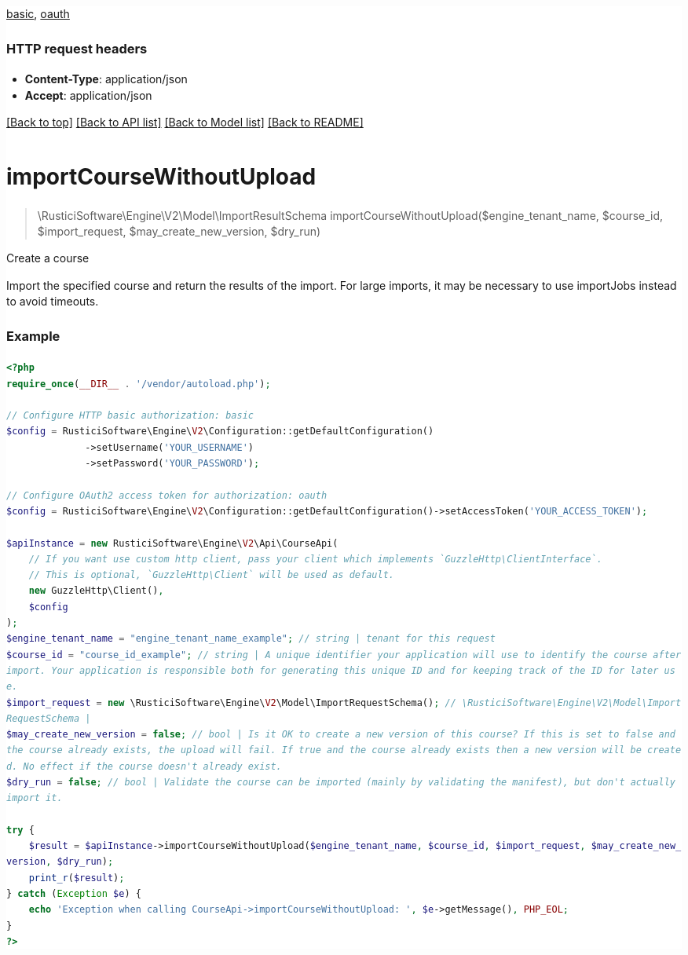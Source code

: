 [basic](../../README.md#basic), [oauth](../../README.md#oauth)

### HTTP request headers

 - **Content-Type**: application/json
 - **Accept**: application/json

[[Back to top]](#) [[Back to API list]](../../README.md#documentation-for-api-endpoints) [[Back to Model list]](../../README.md#documentation-for-models) [[Back to README]](../../README.md)

# **importCourseWithoutUpload**
> \RusticiSoftware\Engine\V2\Model\ImportResultSchema importCourseWithoutUpload($engine_tenant_name, $course_id, $import_request, $may_create_new_version, $dry_run)

Create a course

Import the specified course and return the results of the import. For large imports, it may be necessary to use importJobs instead to avoid timeouts.

### Example
```php
<?php
require_once(__DIR__ . '/vendor/autoload.php');

// Configure HTTP basic authorization: basic
$config = RusticiSoftware\Engine\V2\Configuration::getDefaultConfiguration()
              ->setUsername('YOUR_USERNAME')
              ->setPassword('YOUR_PASSWORD');

// Configure OAuth2 access token for authorization: oauth
$config = RusticiSoftware\Engine\V2\Configuration::getDefaultConfiguration()->setAccessToken('YOUR_ACCESS_TOKEN');

$apiInstance = new RusticiSoftware\Engine\V2\Api\CourseApi(
    // If you want use custom http client, pass your client which implements `GuzzleHttp\ClientInterface`.
    // This is optional, `GuzzleHttp\Client` will be used as default.
    new GuzzleHttp\Client(),
    $config
);
$engine_tenant_name = "engine_tenant_name_example"; // string | tenant for this request
$course_id = "course_id_example"; // string | A unique identifier your application will use to identify the course after import. Your application is responsible both for generating this unique ID and for keeping track of the ID for later use.
$import_request = new \RusticiSoftware\Engine\V2\Model\ImportRequestSchema(); // \RusticiSoftware\Engine\V2\Model\ImportRequestSchema | 
$may_create_new_version = false; // bool | Is it OK to create a new version of this course? If this is set to false and the course already exists, the upload will fail. If true and the course already exists then a new version will be created. No effect if the course doesn't already exist.
$dry_run = false; // bool | Validate the course can be imported (mainly by validating the manifest), but don't actually import it.

try {
    $result = $apiInstance->importCourseWithoutUpload($engine_tenant_name, $course_id, $import_request, $may_create_new_version, $dry_run);
    print_r($result);
} catch (Exception $e) {
    echo 'Exception when calling CourseApi->importCourseWithoutUpload: ', $e->getMessage(), PHP_EOL;
}
?>
```
